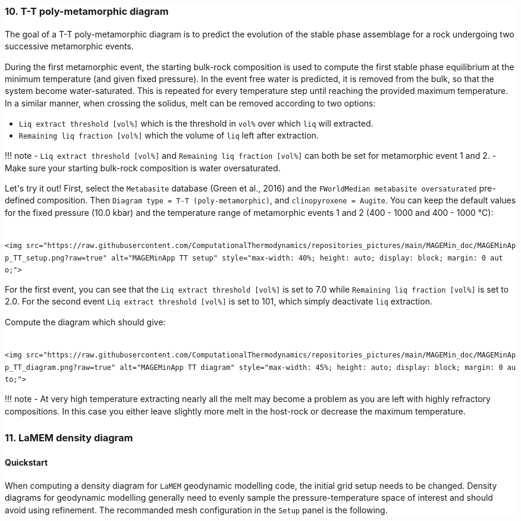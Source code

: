 ### 10. T-T poly-metamorphic diagram

The goal of a T-T poly-metamorphic diagram is to predict the evolution of the stable phase assemblage for a rock undergoing two successive metamorphic events. 

During the first metamorphic event, the starting bulk-rock composition is used to compute the first stable phase equilibrium at the minimum temperature (and given fixed pressure). In the event free water is predicted, it is removed from the bulk, so that the system become water-saturated. This is repeated for every temperature step until reaching the provided maximum temperature. In a similar manner, when crossing the solidus, melt can be removed according to two options:
- `Liq extract threshold [vol%]` which is the threshold in `vol%` over which `liq` will extracted.
- `Remaining liq fraction [vol%]` which the volume of `liq` left after extraction.

!!! note
    - `Liq extract threshold [vol%]` and `Remaining liq fraction [vol%]` can both be set for metamorphic event 1 and 2.
    - Make sure your starting bulk-rock composition is water oversaturated.

Let's try it out! First, select the `Metabasite` database (Green et al., 2016) and the `FWorldMedian metabasite oversaturated` pre-defined composition. Then `Diagram type = T-T (poly-metamorphic)`, and `clinopyroxene = Augite`. You can keep the default values for the fixed pressure (10.0 kbar) and the temperature range of metamorphic events 1 and 2 (400 - 1000 and 400 - 1000 °C):

```@raw html

<img src="https://raw.githubusercontent.com/ComputationalThermodynamics/repositories_pictures/main/MAGEMin_doc/MAGEMinApp_TT_setup.png?raw=true" alt="MAGEMinApp TT setup" style="max-width: 40%; height: auto; display: block; margin: 0 auto;">
``` 

For the first event, you can see that the `Liq extract threshold [vol%]` is set to 7.0 while `Remaining liq fraction [vol%]` is set to 2.0. For the second event `Liq extract threshold [vol%]` is set to 101, which simply deactivate `liq` extraction.

Compute the diagram which should give:

```@raw html

<img src="https://raw.githubusercontent.com/ComputationalThermodynamics/repositories_pictures/main/MAGEMin_doc/MAGEMinApp_TT_diagram.png?raw=true" alt="MAGEMinApp TT diagram" style="max-width: 45%; height: auto; display: block; margin: 0 auto;">
``` 

!!! note
    - At very high temperature extracting nearly all the melt may become a problem as you are left with highly refractory compositions. In this case you either leave slightly more melt in the host-rock or decrease the maximum temperature.

### 11. LaMEM density diagram

#### Quickstart

When computing a density diagram for `LaMEM` geodynamic modelling code, the initial grid setup needs to be changed. Density diagrams for geodynamic modelling generally need to evenly sample the pressure-temperature space of interest and should avoid using refinement. The recommanded mesh configuration in the `Setup` panel is the following.
